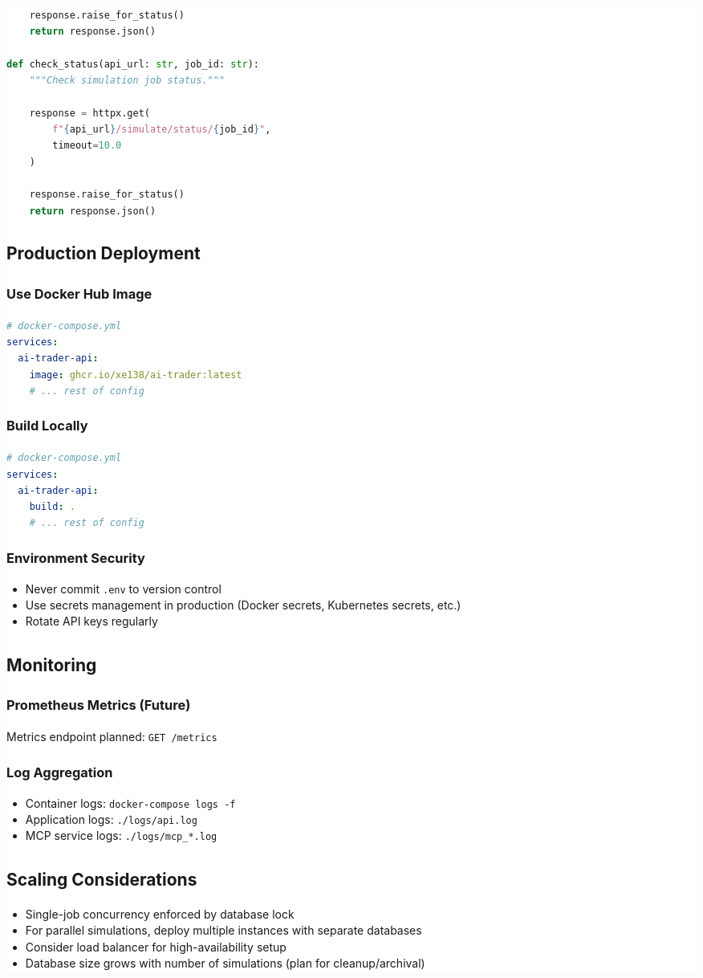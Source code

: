 ```python
    response.raise_for_status()
    return response.json()

def check_status(api_url: str, job_id: str):
    """Check simulation job status."""

    response = httpx.get(
        f"{api_url}/simulate/status/{job_id}",
        timeout=10.0
    )

    response.raise_for_status()
    return response.json()
```

## Production Deployment

### Use Docker Hub Image
```yaml
# docker-compose.yml
services:
  ai-trader-api:
    image: ghcr.io/xe138/ai-trader:latest
    # ... rest of config
```

### Build Locally
```yaml
# docker-compose.yml
services:
  ai-trader-api:
    build: .
    # ... rest of config
```

### Environment Security
- Never commit `.env` to version control
- Use secrets management in production (Docker secrets, Kubernetes secrets, etc.)
- Rotate API keys regularly

## Monitoring

### Prometheus Metrics (Future)
Metrics endpoint planned: `GET /metrics`

### Log Aggregation
- Container logs: `docker-compose logs -f`
- Application logs: `./logs/api.log`
- MCP service logs: `./logs/mcp_*.log`

## Scaling Considerations

- Single-job concurrency enforced by database lock
- For parallel simulations, deploy multiple instances with separate databases
- Consider load balancer for high-availability setup
- Database size grows with number of simulations (plan for cleanup/archival)
